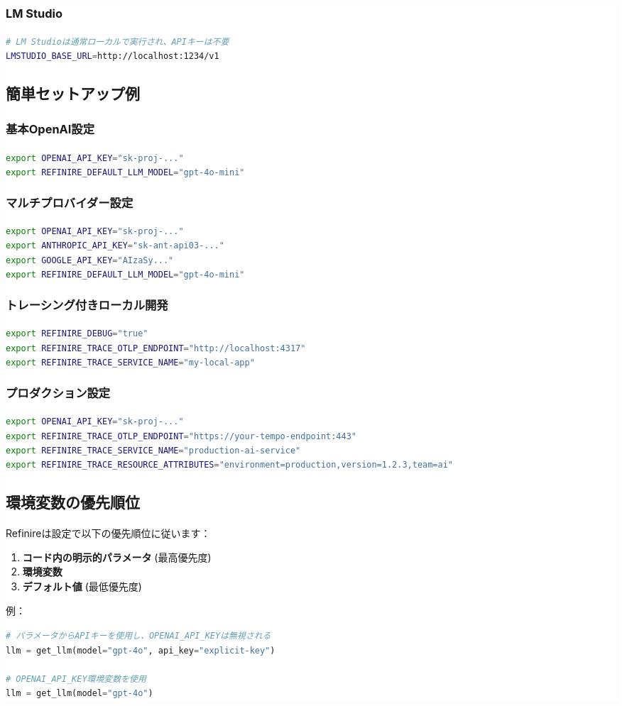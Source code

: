 ### LM Studio
```bash
# LM Studioは通常ローカルで実行され、APIキーは不要
LMSTUDIO_BASE_URL=http://localhost:1234/v1
```

## 簡単セットアップ例

### 基本OpenAI設定
```bash
export OPENAI_API_KEY="sk-proj-..."
export REFINIRE_DEFAULT_LLM_MODEL="gpt-4o-mini"
```

### マルチプロバイダー設定
```bash
export OPENAI_API_KEY="sk-proj-..."
export ANTHROPIC_API_KEY="sk-ant-api03-..."
export GOOGLE_API_KEY="AIzaSy..."
export REFINIRE_DEFAULT_LLM_MODEL="gpt-4o-mini"
```

### トレーシング付きローカル開発
```bash
export REFINIRE_DEBUG="true"
export REFINIRE_TRACE_OTLP_ENDPOINT="http://localhost:4317"
export REFINIRE_TRACE_SERVICE_NAME="my-local-app"
```

### プロダクション設定
```bash
export OPENAI_API_KEY="sk-proj-..."
export REFINIRE_TRACE_OTLP_ENDPOINT="https://your-tempo-endpoint:443"
export REFINIRE_TRACE_SERVICE_NAME="production-ai-service"
export REFINIRE_TRACE_RESOURCE_ATTRIBUTES="environment=production,version=1.2.3,team=ai"
```

## 環境変数の優先順位

Refinireは設定で以下の優先順位に従います：

1. **コード内の明示的パラメータ** (最高優先度)
2. **環境変数**
3. **デフォルト値** (最低優先度)

例：
```python
# パラメータからAPIキーを使用し、OPENAI_API_KEYは無視される
llm = get_llm(model="gpt-4o", api_key="explicit-key")

# OPENAI_API_KEY環境変数を使用
llm = get_llm(model="gpt-4o")
```
